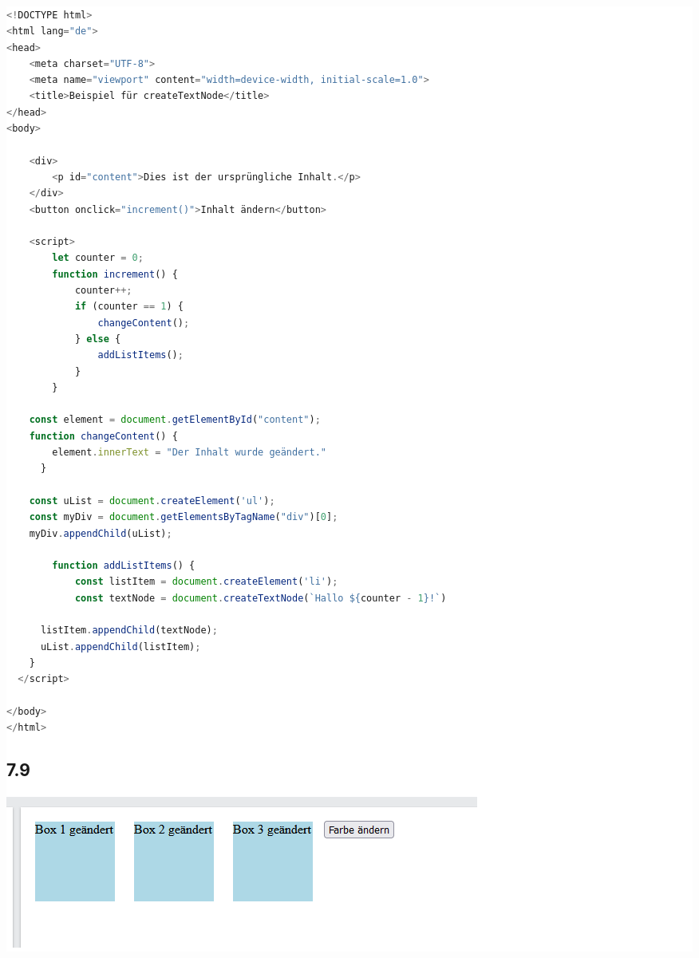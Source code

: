 ```js
<!DOCTYPE html>
<html lang="de">
<head>
    <meta charset="UTF-8">
    <meta name="viewport" content="width=device-width, initial-scale=1.0">
    <title>Beispiel für createTextNode</title>
</head>
<body>

	<div>
		<p id="content">Dies ist der ursprüngliche Inhalt.</p>
	</div>
	<button onclick="increment()">Inhalt ändern</button>
	
	<script>
		let counter = 0;
		function increment() {
			counter++;
			if (counter == 1) {
				changeContent();
			} else {
				addListItems();
			}
		}

    const element = document.getElementById("content"); 
    function changeContent() {
	    element.innerText = "Der Inhalt wurde geändert."
	  }

    const uList = document.createElement('ul');
    const myDiv = document.getElementsByTagName("div")[0];
    myDiv.appendChild(uList);
		
		function addListItems() {
			const listItem = document.createElement('li');
			const textNode = document.createTextNode(`Hallo ${counter - 1}!`)
            
      listItem.appendChild(textNode);
      uList.appendChild(listItem);
    }
  </script>
  
</body>
</html>
```


## 7.9 

![](image/Pasted%20image%2020241211210855.png)
